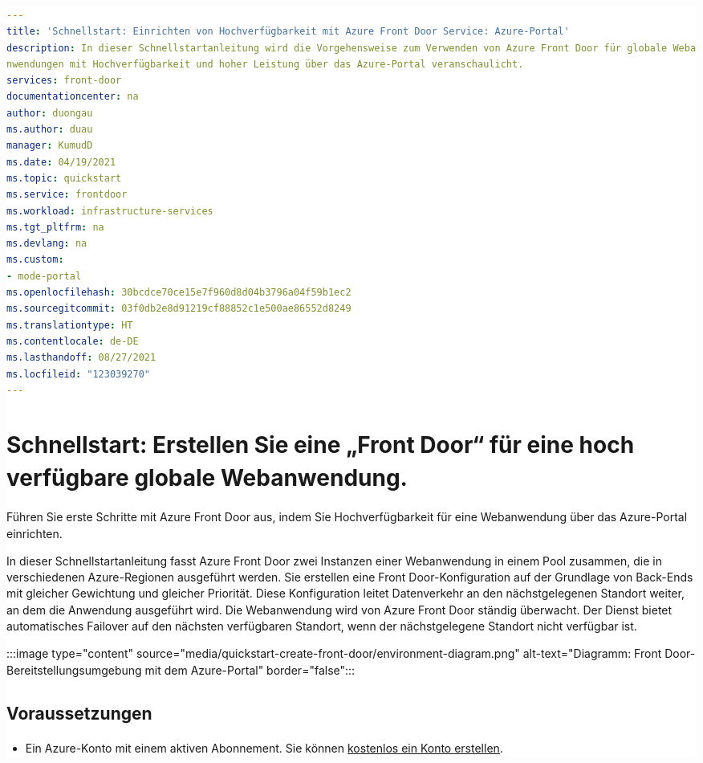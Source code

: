 ```yaml
---
title: 'Schnellstart: Einrichten von Hochverfügbarkeit mit Azure Front Door Service: Azure-Portal'
description: In dieser Schnellstartanleitung wird die Vorgehensweise zum Verwenden von Azure Front Door für globale Webanwendungen mit Hochverfügbarkeit und hoher Leistung über das Azure-Portal veranschaulicht.
services: front-door
documentationcenter: na
author: duongau
ms.author: duau
manager: KumudD
ms.date: 04/19/2021
ms.topic: quickstart
ms.service: frontdoor
ms.workload: infrastructure-services
ms.tgt_pltfrm: na
ms.devlang: na
ms.custom:
- mode-portal
ms.openlocfilehash: 30bcdce70ce15e7f960d8d04b3796a04f59b1ec2
ms.sourcegitcommit: 03f0db2e8d91219cf88852c1e500ae86552d8249
ms.translationtype: HT
ms.contentlocale: de-DE
ms.lasthandoff: 08/27/2021
ms.locfileid: "123039270"
---
```

# <a name="quickstart-create-a-front-door-for-a-highly-available-global-web-application"></a>Schnellstart: Erstellen Sie eine „Front Door“ für eine hoch verfügbare globale Webanwendung.

Führen Sie erste Schritte mit Azure Front Door aus, indem Sie Hochverfügbarkeit für eine Webanwendung über das Azure-Portal einrichten.

In dieser Schnellstartanleitung fasst Azure Front Door zwei Instanzen einer Webanwendung in einem Pool zusammen, die in verschiedenen Azure-Regionen ausgeführt werden. Sie erstellen eine Front Door-Konfiguration auf der Grundlage von Back-Ends mit gleicher Gewichtung und gleicher Priorität. Diese Konfiguration leitet Datenverkehr an den nächstgelegenen Standort weiter, an dem die Anwendung ausgeführt wird. Die Webanwendung wird von Azure Front Door ständig überwacht. Der Dienst bietet automatisches Failover auf den nächsten verfügbaren Standort, wenn der nächstgelegene Standort nicht verfügbar ist.

:::image type="content" source="media/quickstart-create-front-door/environment-diagram.png" alt-text="Diagramm: Front Door-Bereitstellungsumgebung mit dem Azure-Portal" border="false":::

## <a name="prerequisites"></a>Voraussetzungen

- Ein Azure-Konto mit einem aktiven Abonnement. Sie können [kostenlos ein Konto erstellen](https://azure.microsoft.com/free/?WT.mc_id=A261C142F).
